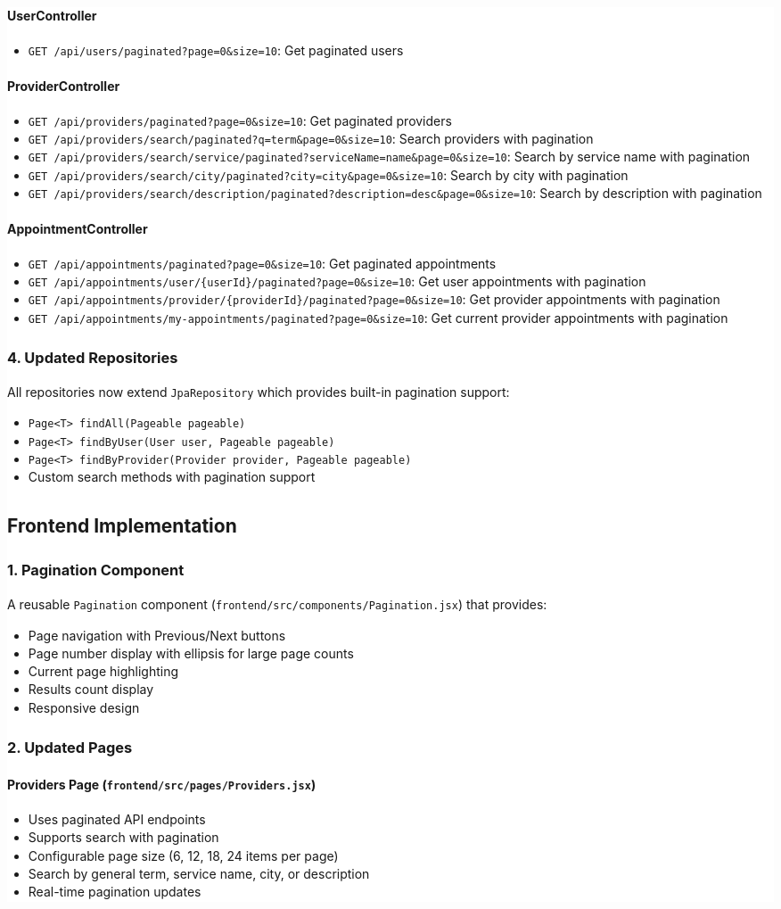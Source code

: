 #### UserController

- `GET /api/users/paginated?page=0&size=10`: Get paginated users

#### ProviderController

- `GET /api/providers/paginated?page=0&size=10`: Get paginated providers
- `GET /api/providers/search/paginated?q=term&page=0&size=10`: Search providers with pagination
- `GET /api/providers/search/service/paginated?serviceName=name&page=0&size=10`: Search by service name with pagination
- `GET /api/providers/search/city/paginated?city=city&page=0&size=10`: Search by city with pagination
- `GET /api/providers/search/description/paginated?description=desc&page=0&size=10`: Search by description with pagination

#### AppointmentController

- `GET /api/appointments/paginated?page=0&size=10`: Get paginated appointments
- `GET /api/appointments/user/{userId}/paginated?page=0&size=10`: Get user appointments with pagination
- `GET /api/appointments/provider/{providerId}/paginated?page=0&size=10`: Get provider appointments with pagination
- `GET /api/appointments/my-appointments/paginated?page=0&size=10`: Get current provider appointments with pagination

### 4. Updated Repositories

All repositories now extend `JpaRepository` which provides built-in pagination support:

- `Page<T> findAll(Pageable pageable)`
- `Page<T> findByUser(User user, Pageable pageable)`
- `Page<T> findByProvider(Provider provider, Pageable pageable)`
- Custom search methods with pagination support

## Frontend Implementation

### 1. Pagination Component

A reusable `Pagination` component (`frontend/src/components/Pagination.jsx`) that provides:

- Page navigation with Previous/Next buttons
- Page number display with ellipsis for large page counts
- Current page highlighting
- Results count display
- Responsive design

### 2. Updated Pages

#### Providers Page (`frontend/src/pages/Providers.jsx`)

- Uses paginated API endpoints
- Supports search with pagination
- Configurable page size (6, 12, 18, 24 items per page)
- Search by general term, service name, city, or description
- Real-time pagination updates
